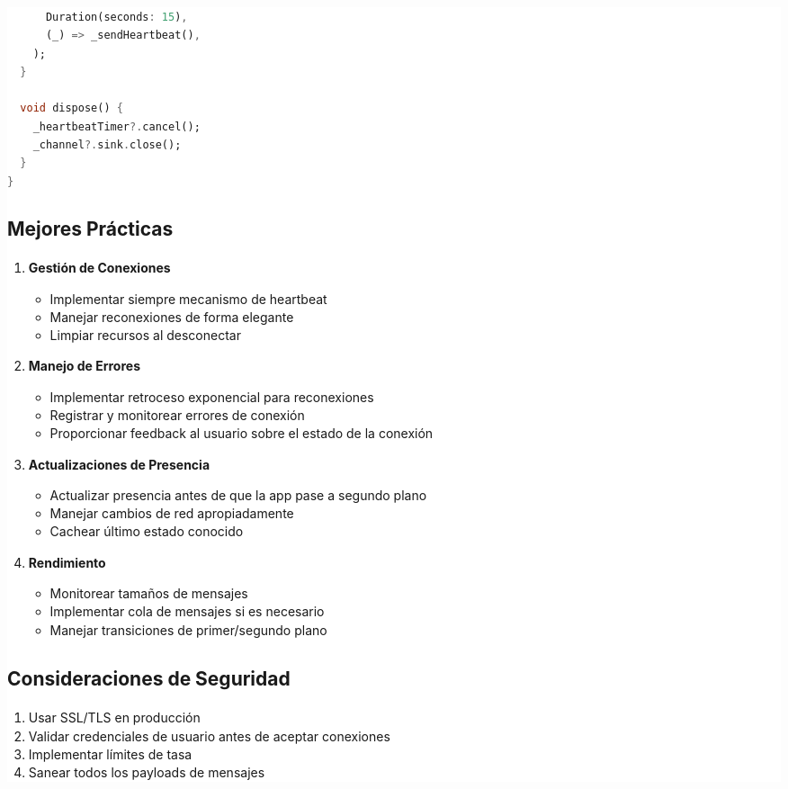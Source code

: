 ```dart
      Duration(seconds: 15),
      (_) => _sendHeartbeat(),
    );
  }
  
  void dispose() {
    _heartbeatTimer?.cancel();
    _channel?.sink.close();
  }
}
```

## Mejores Prácticas

1. **Gestión de Conexiones**
   - Implementar siempre mecanismo de heartbeat
   - Manejar reconexiones de forma elegante
   - Limpiar recursos al desconectar

2. **Manejo de Errores**
   - Implementar retroceso exponencial para reconexiones
   - Registrar y monitorear errores de conexión
   - Proporcionar feedback al usuario sobre el estado de la conexión

3. **Actualizaciones de Presencia**
   - Actualizar presencia antes de que la app pase a segundo plano
   - Manejar cambios de red apropiadamente
   - Cachear último estado conocido

4. **Rendimiento**
   - Monitorear tamaños de mensajes
   - Implementar cola de mensajes si es necesario
   - Manejar transiciones de primer/segundo plano

## Consideraciones de Seguridad

1. Usar SSL/TLS en producción
2. Validar credenciales de usuario antes de aceptar conexiones
3. Implementar límites de tasa
4. Sanear todos los payloads de mensajes